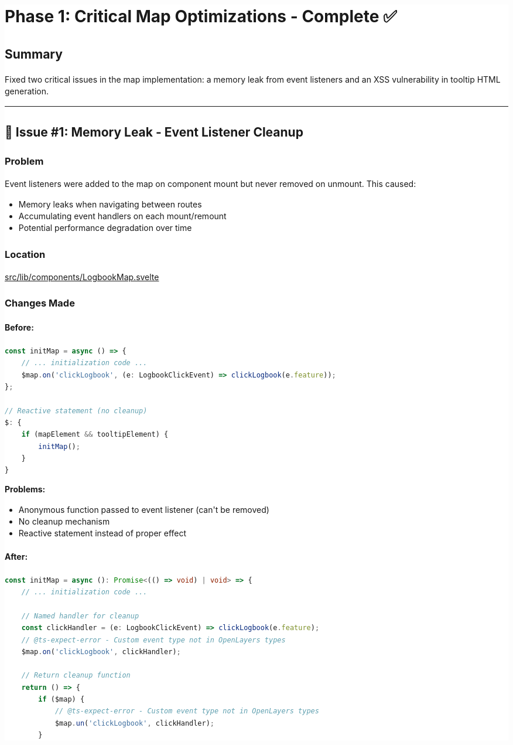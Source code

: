 # Phase 1: Critical Map Optimizations - Complete ✅

## Summary

Fixed two critical issues in the map implementation: a memory leak from event listeners and an XSS vulnerability in tooltip HTML generation.

---

## 🔴 Issue #1: Memory Leak - Event Listener Cleanup

### Problem

Event listeners were added to the map on component mount but never removed on unmount. This caused:

- Memory leaks when navigating between routes
- Accumulating event handlers on each mount/remount
- Potential performance degradation over time

### Location

[src/lib/components/LogbookMap.svelte](../src/lib/components/LogbookMap.svelte)

### Changes Made

#### Before:

```typescript
const initMap = async () => {
	// ... initialization code ...
	$map.on('clickLogbook', (e: LogbookClickEvent) => clickLogbook(e.feature));
};

// Reactive statement (no cleanup)
$: {
	if (mapElement && tooltipElement) {
		initMap();
	}
}
```

**Problems:**

- Anonymous function passed to event listener (can't be removed)
- No cleanup mechanism
- Reactive statement instead of proper effect

#### After:

```typescript
const initMap = async (): Promise<(() => void) | void> => {
	// ... initialization code ...

	// Named handler for cleanup
	const clickHandler = (e: LogbookClickEvent) => clickLogbook(e.feature);
	// @ts-expect-error - Custom event type not in OpenLayers types
	$map.on('clickLogbook', clickHandler);

	// Return cleanup function
	return () => {
		if ($map) {
			// @ts-expect-error - Custom event type not in OpenLayers types
			$map.un('clickLogbook', clickHandler);
		}
```